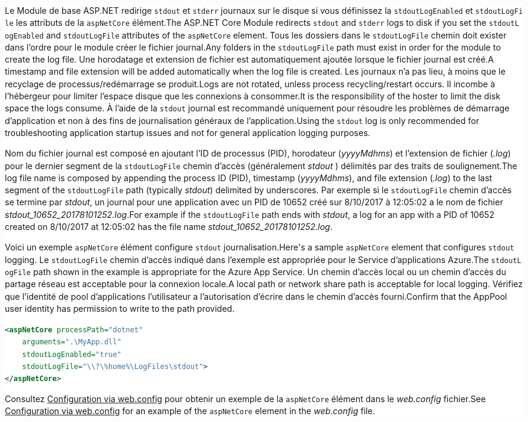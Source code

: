 <span data-ttu-id="f1b0c-186">Le Module de base ASP.NET redirige `stdout` et `stderr` journaux sur le disque si vous définissez la `stdoutLogEnabled` et `stdoutLogFile` les attributs de la `aspNetCore` élément.</span><span class="sxs-lookup"><span data-stu-id="f1b0c-186">The ASP.NET Core Module redirects `stdout` and `stderr` logs to disk if you set the `stdoutLogEnabled` and `stdoutLogFile` attributes of the `aspNetCore` element.</span></span> <span data-ttu-id="f1b0c-187">Tous les dossiers dans le `stdoutLogFile` chemin doit exister dans l’ordre pour le module créer le fichier journal.</span><span class="sxs-lookup"><span data-stu-id="f1b0c-187">Any folders in the `stdoutLogFile` path must exist in order for the module to create the log file.</span></span> <span data-ttu-id="f1b0c-188">Une horodatage et extension de fichier est automatiquement ajoutée lorsque le fichier journal est créé.</span><span class="sxs-lookup"><span data-stu-id="f1b0c-188">A timestamp and file extension will be added automatically when the log file is created.</span></span> <span data-ttu-id="f1b0c-189">Les journaux n’a pas lieu, à moins que le recyclage de processus/redémarrage se produit.</span><span class="sxs-lookup"><span data-stu-id="f1b0c-189">Logs are not rotated, unless process recycling/restart occurs.</span></span> <span data-ttu-id="f1b0c-190">Il incombe à l’hébergeur pour limiter l’espace disque que les connexions à consommer.</span><span class="sxs-lookup"><span data-stu-id="f1b0c-190">It is the responsibility of the hoster to limit the disk space the logs consume.</span></span> <span data-ttu-id="f1b0c-191">À l’aide de la `stdout` journal est recommandé uniquement pour résoudre les problèmes de démarrage d’application et non à des fins de journalisation généraux de l’application.</span><span class="sxs-lookup"><span data-stu-id="f1b0c-191">Using the `stdout` log is only recommended for troubleshooting application startup issues and not for general application logging purposes.</span></span>

<span data-ttu-id="f1b0c-192">Nom du fichier journal est composé en ajoutant l’ID de processus (PID), horodateur (*yyyyMdhms*) et l’extension de fichier (*.log*) pour le dernier segment de la `stdoutLogFile` chemin d’accès (généralement *stdout* ) délimités par des traits de soulignement.</span><span class="sxs-lookup"><span data-stu-id="f1b0c-192">The log file name is composed by appending the process ID (PID), timestamp (*yyyyMdhms*), and file extension (*.log*) to the last segment of the `stdoutLogFile` path (typically *stdout*) delimited by underscores.</span></span> <span data-ttu-id="f1b0c-193">Par exemple si le `stdoutLogFile` chemin d’accès se termine par *stdout*, un journal pour une application avec un PID de 10652 créé sur 8/10/2017 à 12:05:02 a le nom de fichier *stdout_10652_20178101252.log*.</span><span class="sxs-lookup"><span data-stu-id="f1b0c-193">For example if the `stdoutLogFile` path ends with *stdout*, a log for an app with a PID of 10652 created on 8/10/2017 at 12:05:02 has the file name *stdout_10652_20178101252.log*.</span></span>

<span data-ttu-id="f1b0c-194">Voici un exemple `aspNetCore` élément configure `stdout` journalisation.</span><span class="sxs-lookup"><span data-stu-id="f1b0c-194">Here's a sample `aspNetCore` element that configures `stdout` logging.</span></span> <span data-ttu-id="f1b0c-195">Le `stdoutLogFile` chemin d’accès indiqué dans l’exemple est appropriée pour le Service d’applications Azure.</span><span class="sxs-lookup"><span data-stu-id="f1b0c-195">The `stdoutLogFile` path shown in the example is appropriate for the Azure App Service.</span></span> <span data-ttu-id="f1b0c-196">Un chemin d’accès local ou un chemin d’accès du partage réseau est acceptable pour la connexion locale.</span><span class="sxs-lookup"><span data-stu-id="f1b0c-196">A local path or network share path is acceptable for local logging.</span></span> <span data-ttu-id="f1b0c-197">Vérifiez que l’identité de pool d’applications l’utilisateur a l’autorisation d’écrire dans le chemin d’accès fourni.</span><span class="sxs-lookup"><span data-stu-id="f1b0c-197">Confirm that the AppPool user identity has permission to write to the path provided.</span></span>

```xml
<aspNetCore processPath="dotnet"
    arguments=".\MyApp.dll"
    stdoutLogEnabled="true"
    stdoutLogFile="\\?\%home%\LogFiles\stdout">
</aspNetCore>
```
<span data-ttu-id="f1b0c-198">Consultez [Configuration via web.config](#configuration-via-webconfig) pour obtenir un exemple de la `aspNetCore` élément dans le *web.config* fichier.</span><span class="sxs-lookup"><span data-stu-id="f1b0c-198">See [Configuration via web.config](#configuration-via-webconfig) for an example of the `aspNetCore` element in the *web.config* file.</span></span>
